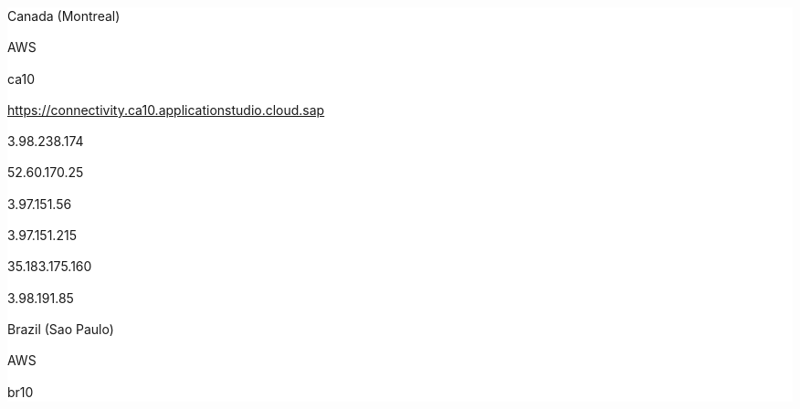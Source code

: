 Canada \(Montreal\)



</td>
<td>

AWS



</td>
<td>

ca10



</td>
<td>

https://connectivity.ca10.applicationstudio.cloud.sap



</td>
<td>

3.98.238.174

52.60.170.25

3.97.151.56

3.97.151.215

35.183.175.160

3.98.191.85



</td>
</tr>
<tr>
<td>

Brazil \(Sao Paulo\)



</td>
<td>

AWS



</td>
<td>

br10



</td>
<td>
